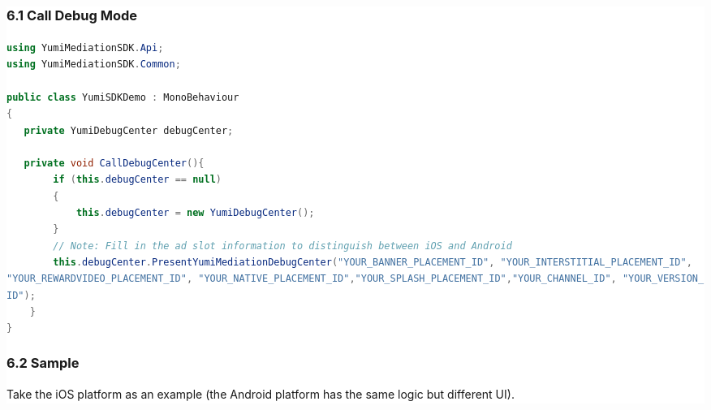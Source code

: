 ### 6.1 Call Debug Mode

```C#
using YumiMediationSDK.Api;
using YumiMediationSDK.Common;

public class YumiSDKDemo : MonoBehaviour
{
   private YumiDebugCenter debugCenter;
  
   private void CallDebugCenter(){
        if (this.debugCenter == null)
        {
            this.debugCenter = new YumiDebugCenter();
        }
        // Note: Fill in the ad slot information to distinguish between iOS and Android
        this.debugCenter.PresentYumiMediationDebugCenter("YOUR_BANNER_PLACEMENT_ID", "YOUR_INTERSTITIAL_PLACEMENT_ID", "YOUR_REWARDVIDEO_PLACEMENT_ID", "YOUR_NATIVE_PLACEMENT_ID","YOUR_SPLASH_PLACEMENT_ID","YOUR_CHANNEL_ID", "YOUR_VERSION_ID");
    }
}
```

### 6.2 Sample

Take the iOS platform as an example (the Android platform has the same logic but different UI).
